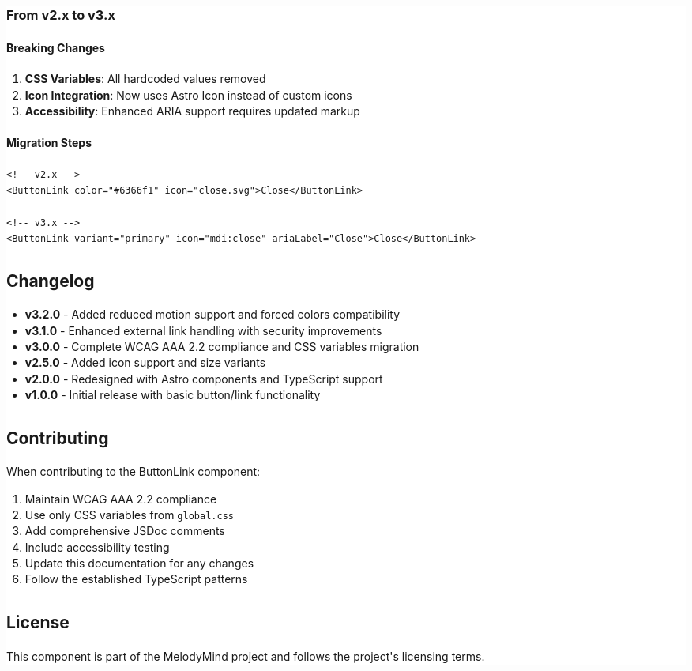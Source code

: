 ### From v2.x to v3.x

#### Breaking Changes

1. **CSS Variables**: All hardcoded values removed
2. **Icon Integration**: Now uses Astro Icon instead of custom icons
3. **Accessibility**: Enhanced ARIA support requires updated markup

#### Migration Steps

```astro
<!-- v2.x -->
<ButtonLink color="#6366f1" icon="close.svg">Close</ButtonLink>

<!-- v3.x -->
<ButtonLink variant="primary" icon="mdi:close" ariaLabel="Close">Close</ButtonLink>
```

## Changelog

- **v3.2.0** - Added reduced motion support and forced colors compatibility
- **v3.1.0** - Enhanced external link handling with security improvements
- **v3.0.0** - Complete WCAG AAA 2.2 compliance and CSS variables migration
- **v2.5.0** - Added icon support and size variants
- **v2.0.0** - Redesigned with Astro components and TypeScript support
- **v1.0.0** - Initial release with basic button/link functionality

## Contributing

When contributing to the ButtonLink component:

1. Maintain WCAG AAA 2.2 compliance
2. Use only CSS variables from `global.css`
3. Add comprehensive JSDoc comments
4. Include accessibility testing
5. Update this documentation for any changes
6. Follow the established TypeScript patterns

## License

This component is part of the MelodyMind project and follows the project's licensing terms.
